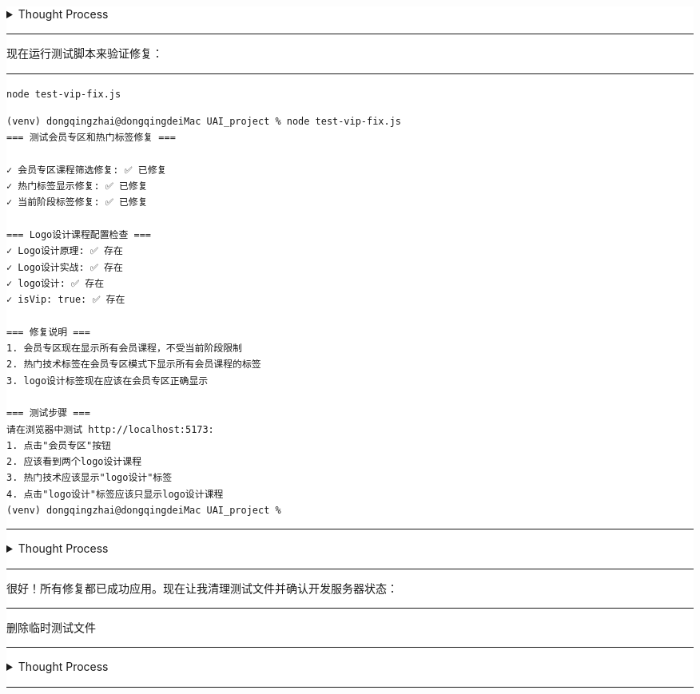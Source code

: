 
<think><details><summary>Thought Process</summary></details></think>

---

现在运行测试脚本来验证修复：

---

```bash
node test-vip-fix.js
```

```
(venv) dongqingzhai@dongqingdeiMac UAI_project % node test-vip-fix.js
=== 测试会员专区和热门标签修复 ===

✓ 会员专区课程筛选修复: ✅ 已修复
✓ 热门标签显示修复: ✅ 已修复
✓ 当前阶段标签修复: ✅ 已修复

=== Logo设计课程配置检查 ===
✓ Logo设计原理: ✅ 存在
✓ Logo设计实战: ✅ 存在
✓ logo设计: ✅ 存在
✓ isVip: true: ✅ 存在

=== 修复说明 ===
1. 会员专区现在显示所有会员课程，不受当前阶段限制
2. 热门技术标签在会员专区模式下显示所有会员课程的标签
3. logo设计标签现在应该在会员专区正确显示

=== 测试步骤 ===
请在浏览器中测试 http://localhost:5173:
1. 点击"会员专区"按钮
2. 应该看到两个logo设计课程
3. 热门技术应该显示"logo设计"标签
4. 点击"logo设计"标签应该只显示logo设计课程
(venv) dongqingzhai@dongqingdeiMac UAI_project %
```

---

<think><details><summary>Thought Process</summary></details></think>

---

很好！所有修复都已成功应用。现在让我清理测试文件并确认开发服务器状态：

---

删除临时测试文件

---

<think><details><summary>Thought Process</summary></details></think>

---